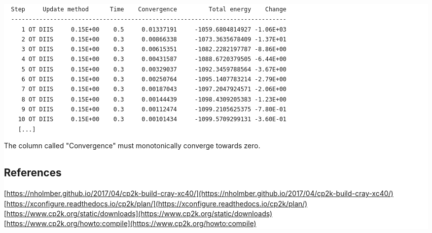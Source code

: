 ```text
  Step     Update method      Time    Convergence         Total energy    Change
  ------------------------------------------------------------------------------
     1 OT DIIS     0.15E+00    0.5     0.01337191     -1059.6804814927 -1.06E+03
     2 OT DIIS     0.15E+00    0.3     0.00866338     -1073.3635678409 -1.37E+01
     3 OT DIIS     0.15E+00    0.3     0.00615351     -1082.2282197787 -8.86E+00
     4 OT DIIS     0.15E+00    0.3     0.00431587     -1088.6720379505 -6.44E+00
     5 OT DIIS     0.15E+00    0.3     0.00329037     -1092.3459788564 -3.67E+00
     6 OT DIIS     0.15E+00    0.3     0.00250764     -1095.1407783214 -2.79E+00
     7 OT DIIS     0.15E+00    0.3     0.00187043     -1097.2047924571 -2.06E+00
     8 OT DIIS     0.15E+00    0.3     0.00144439     -1098.4309205383 -1.23E+00
     9 OT DIIS     0.15E+00    0.3     0.00112474     -1099.2105625375 -7.80E-01
    10 OT DIIS     0.15E+00    0.3     0.00101434     -1099.5709299131 -3.60E-01
    [...]
```

The column called "Convergence" must monotonically converge towards zero.

## References

[https://nholmber.github.io/2017/04/cp2k-build-cray-xc40/](https://nholmber.github.io/2017/04/cp2k-build-cray-xc40/)  
[https://xconfigure.readthedocs.io/cp2k/plan/](https://xconfigure.readthedocs.io/cp2k/plan/)  
[https://www.cp2k.org/static/downloads](https://www.cp2k.org/static/downloads)  
[https://www.cp2k.org/howto:compile](https://www.cp2k.org/howto:compile)
